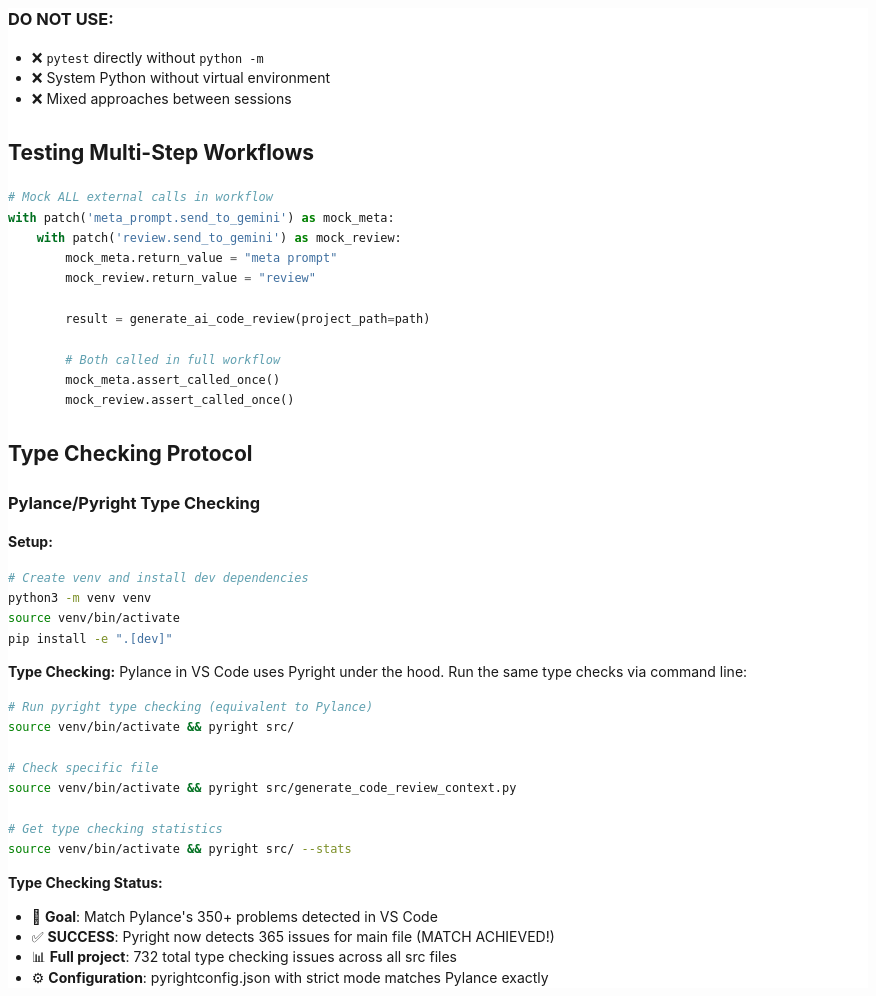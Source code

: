 ### DO NOT USE:
- ❌ `pytest` directly without `python -m`
- ❌ System Python without virtual environment
- ❌ Mixed approaches between sessions

## Testing Multi-Step Workflows

```python
# Mock ALL external calls in workflow
with patch('meta_prompt.send_to_gemini') as mock_meta:
    with patch('review.send_to_gemini') as mock_review:
        mock_meta.return_value = "meta prompt"
        mock_review.return_value = "review"
        
        result = generate_ai_code_review(project_path=path)
        
        # Both called in full workflow
        mock_meta.assert_called_once()
        mock_review.assert_called_once()
```

## Type Checking Protocol

### Pylance/Pyright Type Checking

**Setup:**
```bash
# Create venv and install dev dependencies
python3 -m venv venv
source venv/bin/activate
pip install -e ".[dev]"
```

**Type Checking:**
Pylance in VS Code uses Pyright under the hood. Run the same type checks via command line:

```bash
# Run pyright type checking (equivalent to Pylance)
source venv/bin/activate && pyright src/

# Check specific file
source venv/bin/activate && pyright src/generate_code_review_context.py

# Get type checking statistics
source venv/bin/activate && pyright src/ --stats
```

**Type Checking Status:**
- 🎯 **Goal**: Match Pylance's 350+ problems detected in VS Code  
- ✅ **SUCCESS**: Pyright now detects 365 issues for main file (MATCH ACHIEVED!)
- 📊 **Full project**: 732 total type checking issues across all src files
- ⚙️ **Configuration**: pyrightconfig.json with strict mode matches Pylance exactly
